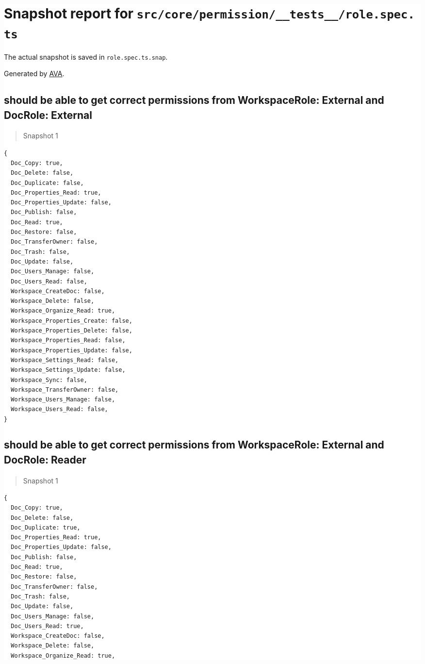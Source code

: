 # Snapshot report for `src/core/permission/__tests__/role.spec.ts`

The actual snapshot is saved in `role.spec.ts.snap`.

Generated by [AVA](https://avajs.dev).

## should be able to get correct permissions from WorkspaceRole: External and DocRole: External

> Snapshot 1

    {
      Doc_Copy: true,
      Doc_Delete: false,
      Doc_Duplicate: false,
      Doc_Properties_Read: true,
      Doc_Properties_Update: false,
      Doc_Publish: false,
      Doc_Read: true,
      Doc_Restore: false,
      Doc_TransferOwner: false,
      Doc_Trash: false,
      Doc_Update: false,
      Doc_Users_Manage: false,
      Doc_Users_Read: false,
      Workspace_CreateDoc: false,
      Workspace_Delete: false,
      Workspace_Organize_Read: true,
      Workspace_Properties_Create: false,
      Workspace_Properties_Delete: false,
      Workspace_Properties_Read: false,
      Workspace_Properties_Update: false,
      Workspace_Settings_Read: false,
      Workspace_Settings_Update: false,
      Workspace_Sync: false,
      Workspace_TransferOwner: false,
      Workspace_Users_Manage: false,
      Workspace_Users_Read: false,
    }

## should be able to get correct permissions from WorkspaceRole: External and DocRole: Reader

> Snapshot 1

    {
      Doc_Copy: true,
      Doc_Delete: false,
      Doc_Duplicate: true,
      Doc_Properties_Read: true,
      Doc_Properties_Update: false,
      Doc_Publish: false,
      Doc_Read: true,
      Doc_Restore: false,
      Doc_TransferOwner: false,
      Doc_Trash: false,
      Doc_Update: false,
      Doc_Users_Manage: false,
      Doc_Users_Read: true,
      Workspace_CreateDoc: false,
      Workspace_Delete: false,
      Workspace_Organize_Read: true,